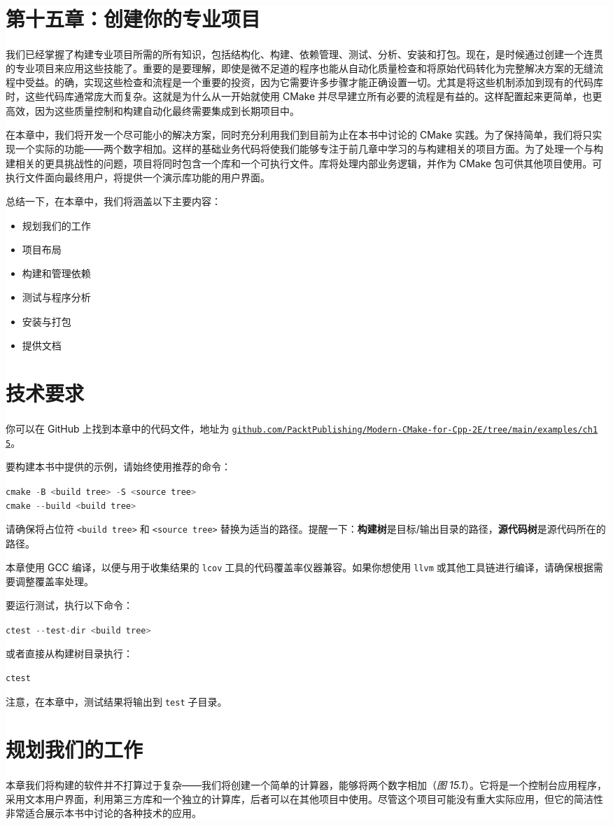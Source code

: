 # 第十五章：创建你的专业项目

我们已经掌握了构建专业项目所需的所有知识，包括结构化、构建、依赖管理、测试、分析、安装和打包。现在，是时候通过创建一个连贯的专业项目来应用这些技能了。重要的是要理解，即使是微不足道的程序也能从自动化质量检查和将原始代码转化为完整解决方案的无缝流程中受益。的确，实现这些检查和流程是一个重要的投资，因为它需要许多步骤才能正确设置一切。尤其是将这些机制添加到现有的代码库时，这些代码库通常庞大而复杂。这就是为什么从一开始就使用 CMake 并尽早建立所有必要的流程是有益的。这样配置起来更简单，也更高效，因为这些质量控制和构建自动化最终需要集成到长期项目中。

在本章中，我们将开发一个尽可能小的解决方案，同时充分利用我们到目前为止在本书中讨论的 CMake 实践。为了保持简单，我们将只实现一个实际的功能——两个数字相加。这样的基础业务代码将使我们能够专注于前几章中学习的与构建相关的项目方面。为了处理一个与构建相关的更具挑战性的问题，项目将同时包含一个库和一个可执行文件。库将处理内部业务逻辑，并作为 CMake 包可供其他项目使用。可执行文件面向最终用户，将提供一个演示库功能的用户界面。

总结一下，在本章中，我们将涵盖以下主要内容：

+   规划我们的工作

+   项目布局

+   构建和管理依赖

+   测试与程序分析

+   安装与打包

+   提供文档

# 技术要求

你可以在 GitHub 上找到本章中的代码文件，地址为 [`github.com/PacktPublishing/Modern-CMake-for-Cpp-2E/tree/main/examples/ch15`](https://github.com/PacktPublishing/Modern-CMake-for-Cpp-2E/tree/main/examples/ch15)。

要构建本书中提供的示例，请始终使用推荐的命令：

```cpp
cmake -B <build tree> -S <source tree>
cmake --build <build tree> 
```

请确保将占位符 `<build tree>` 和 `<source tree>` 替换为适当的路径。提醒一下：**构建树**是目标/输出目录的路径，**源代码树**是源代码所在的路径。

本章使用 GCC 编译，以便与用于收集结果的 `lcov` 工具的代码覆盖率仪器兼容。如果你想使用 `llvm` 或其他工具链进行编译，请确保根据需要调整覆盖率处理。

要运行测试，执行以下命令：

```cpp
ctest --test-dir <build tree> 
```

或者直接从构建树目录执行：

```cpp
ctest 
```

注意，在本章中，测试结果将输出到 `test` 子目录。

# 规划我们的工作

本章我们将构建的软件并不打算过于复杂——我们将创建一个简单的计算器，能够将两个数字相加（*图 15.1*）。它将是一个控制台应用程序，采用文本用户界面，利用第三方库和一个独立的计算库，后者可以在其他项目中使用。尽管这个项目可能没有重大实际应用，但它的简洁性非常适合展示本书中讨论的各种技术的应用。
